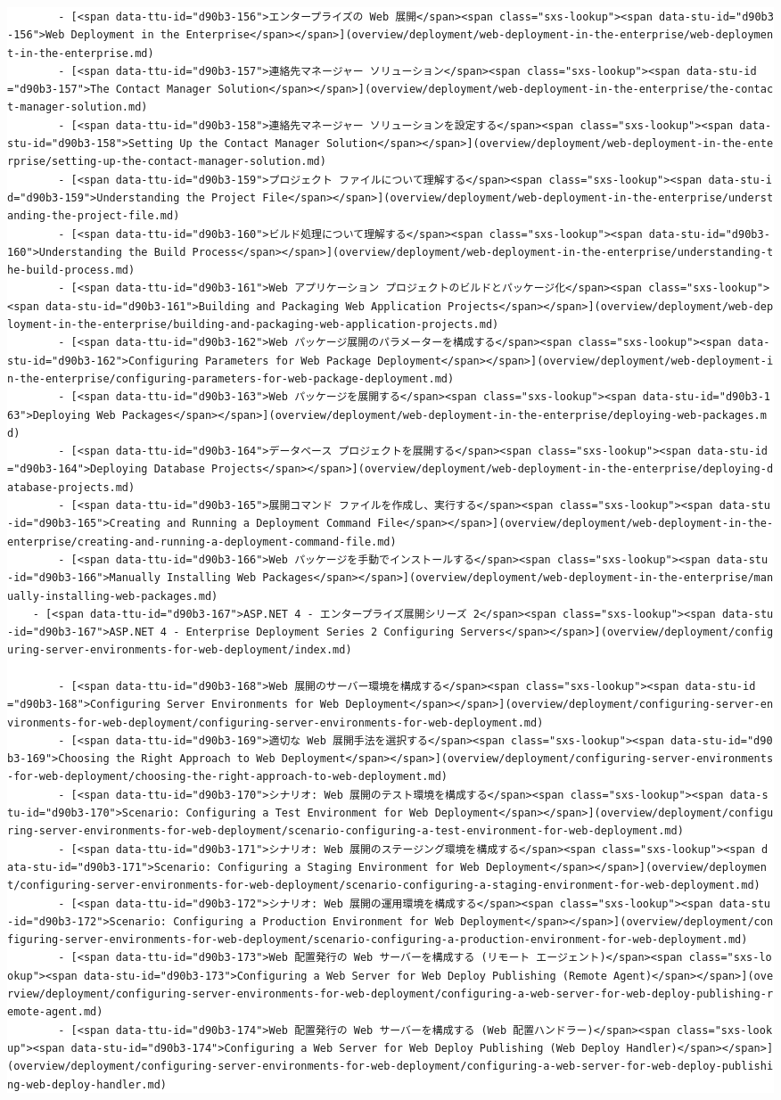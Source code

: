             - [<span data-ttu-id="d90b3-156">エンタープライズの Web 展開</span><span class="sxs-lookup"><span data-stu-id="d90b3-156">Web Deployment in the Enterprise</span></span>](overview/deployment/web-deployment-in-the-enterprise/web-deployment-in-the-enterprise.md)
            - [<span data-ttu-id="d90b3-157">連絡先マネージャー ソリューション</span><span class="sxs-lookup"><span data-stu-id="d90b3-157">The Contact Manager Solution</span></span>](overview/deployment/web-deployment-in-the-enterprise/the-contact-manager-solution.md)
            - [<span data-ttu-id="d90b3-158">連絡先マネージャー ソリューションを設定する</span><span class="sxs-lookup"><span data-stu-id="d90b3-158">Setting Up the Contact Manager Solution</span></span>](overview/deployment/web-deployment-in-the-enterprise/setting-up-the-contact-manager-solution.md)
            - [<span data-ttu-id="d90b3-159">プロジェクト ファイルについて理解する</span><span class="sxs-lookup"><span data-stu-id="d90b3-159">Understanding the Project File</span></span>](overview/deployment/web-deployment-in-the-enterprise/understanding-the-project-file.md)
            - [<span data-ttu-id="d90b3-160">ビルド処理について理解する</span><span class="sxs-lookup"><span data-stu-id="d90b3-160">Understanding the Build Process</span></span>](overview/deployment/web-deployment-in-the-enterprise/understanding-the-build-process.md)
            - [<span data-ttu-id="d90b3-161">Web アプリケーション プロジェクトのビルドとパッケージ化</span><span class="sxs-lookup"><span data-stu-id="d90b3-161">Building and Packaging Web Application Projects</span></span>](overview/deployment/web-deployment-in-the-enterprise/building-and-packaging-web-application-projects.md)
            - [<span data-ttu-id="d90b3-162">Web パッケージ展開のパラメーターを構成する</span><span class="sxs-lookup"><span data-stu-id="d90b3-162">Configuring Parameters for Web Package Deployment</span></span>](overview/deployment/web-deployment-in-the-enterprise/configuring-parameters-for-web-package-deployment.md)
            - [<span data-ttu-id="d90b3-163">Web パッケージを展開する</span><span class="sxs-lookup"><span data-stu-id="d90b3-163">Deploying Web Packages</span></span>](overview/deployment/web-deployment-in-the-enterprise/deploying-web-packages.md)
            - [<span data-ttu-id="d90b3-164">データベース プロジェクトを展開する</span><span class="sxs-lookup"><span data-stu-id="d90b3-164">Deploying Database Projects</span></span>](overview/deployment/web-deployment-in-the-enterprise/deploying-database-projects.md)
            - [<span data-ttu-id="d90b3-165">展開コマンド ファイルを作成し、実行する</span><span class="sxs-lookup"><span data-stu-id="d90b3-165">Creating and Running a Deployment Command File</span></span>](overview/deployment/web-deployment-in-the-enterprise/creating-and-running-a-deployment-command-file.md)
            - [<span data-ttu-id="d90b3-166">Web パッケージを手動でインストールする</span><span class="sxs-lookup"><span data-stu-id="d90b3-166">Manually Installing Web Packages</span></span>](overview/deployment/web-deployment-in-the-enterprise/manually-installing-web-packages.md)
        - [<span data-ttu-id="d90b3-167">ASP.NET 4 - エンタープライズ展開シリーズ 2</span><span class="sxs-lookup"><span data-stu-id="d90b3-167">ASP.NET 4 - Enterprise Deployment Series 2 Configuring Servers</span></span>](overview/deployment/configuring-server-environments-for-web-deployment/index.md)

            - [<span data-ttu-id="d90b3-168">Web 展開のサーバー環境を構成する</span><span class="sxs-lookup"><span data-stu-id="d90b3-168">Configuring Server Environments for Web Deployment</span></span>](overview/deployment/configuring-server-environments-for-web-deployment/configuring-server-environments-for-web-deployment.md)
            - [<span data-ttu-id="d90b3-169">適切な Web 展開手法を選択する</span><span class="sxs-lookup"><span data-stu-id="d90b3-169">Choosing the Right Approach to Web Deployment</span></span>](overview/deployment/configuring-server-environments-for-web-deployment/choosing-the-right-approach-to-web-deployment.md)
            - [<span data-ttu-id="d90b3-170">シナリオ: Web 展開のテスト環境を構成する</span><span class="sxs-lookup"><span data-stu-id="d90b3-170">Scenario: Configuring a Test Environment for Web Deployment</span></span>](overview/deployment/configuring-server-environments-for-web-deployment/scenario-configuring-a-test-environment-for-web-deployment.md)
            - [<span data-ttu-id="d90b3-171">シナリオ: Web 展開のステージング環境を構成する</span><span class="sxs-lookup"><span data-stu-id="d90b3-171">Scenario: Configuring a Staging Environment for Web Deployment</span></span>](overview/deployment/configuring-server-environments-for-web-deployment/scenario-configuring-a-staging-environment-for-web-deployment.md)
            - [<span data-ttu-id="d90b3-172">シナリオ: Web 展開の運用環境を構成する</span><span class="sxs-lookup"><span data-stu-id="d90b3-172">Scenario: Configuring a Production Environment for Web Deployment</span></span>](overview/deployment/configuring-server-environments-for-web-deployment/scenario-configuring-a-production-environment-for-web-deployment.md)
            - [<span data-ttu-id="d90b3-173">Web 配置発行の Web サーバーを構成する (リモート エージェント)</span><span class="sxs-lookup"><span data-stu-id="d90b3-173">Configuring a Web Server for Web Deploy Publishing (Remote Agent)</span></span>](overview/deployment/configuring-server-environments-for-web-deployment/configuring-a-web-server-for-web-deploy-publishing-remote-agent.md)
            - [<span data-ttu-id="d90b3-174">Web 配置発行の Web サーバーを構成する (Web 配置ハンドラー)</span><span class="sxs-lookup"><span data-stu-id="d90b3-174">Configuring a Web Server for Web Deploy Publishing (Web Deploy Handler)</span></span>](overview/deployment/configuring-server-environments-for-web-deployment/configuring-a-web-server-for-web-deploy-publishing-web-deploy-handler.md)